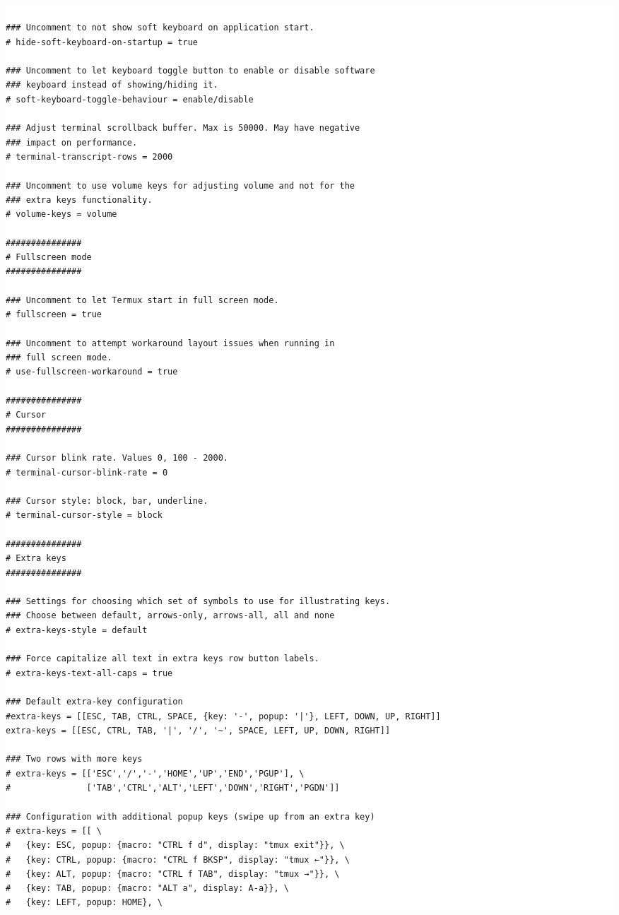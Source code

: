 ``` example

### Uncomment to not show soft keyboard on application start.
# hide-soft-keyboard-on-startup = true

### Uncomment to let keyboard toggle button to enable or disable software
### keyboard instead of showing/hiding it.
# soft-keyboard-toggle-behaviour = enable/disable

### Adjust terminal scrollback buffer. Max is 50000. May have negative
### impact on performance.
# terminal-transcript-rows = 2000

### Uncomment to use volume keys for adjusting volume and not for the
### extra keys functionality.
# volume-keys = volume

###############
# Fullscreen mode
###############

### Uncomment to let Termux start in full screen mode.
# fullscreen = true

### Uncomment to attempt workaround layout issues when running in
### full screen mode.
# use-fullscreen-workaround = true

###############
# Cursor
###############

### Cursor blink rate. Values 0, 100 - 2000.
# terminal-cursor-blink-rate = 0

### Cursor style: block, bar, underline.
# terminal-cursor-style = block

###############
# Extra keys
###############

### Settings for choosing which set of symbols to use for illustrating keys.
### Choose between default, arrows-only, arrows-all, all and none
# extra-keys-style = default

### Force capitalize all text in extra keys row button labels.
# extra-keys-text-all-caps = true

### Default extra-key configuration
#extra-keys = [[ESC, TAB, CTRL, SPACE, {key: '-', popup: '|'}, LEFT, DOWN, UP, RIGHT]]
extra-keys = [[ESC, CTRL, TAB, '|', '/', '~', SPACE, LEFT, UP, DOWN, RIGHT]]

### Two rows with more keys
# extra-keys = [['ESC','/','-','HOME','UP','END','PGUP'], \
#               ['TAB','CTRL','ALT','LEFT','DOWN','RIGHT','PGDN']]

### Configuration with additional popup keys (swipe up from an extra key)
# extra-keys = [[ \
#   {key: ESC, popup: {macro: "CTRL f d", display: "tmux exit"}}, \
#   {key: CTRL, popup: {macro: "CTRL f BKSP", display: "tmux ←"}}, \
#   {key: ALT, popup: {macro: "CTRL f TAB", display: "tmux →"}}, \
#   {key: TAB, popup: {macro: "ALT a", display: A-a}}, \
#   {key: LEFT, popup: HOME}, \
```